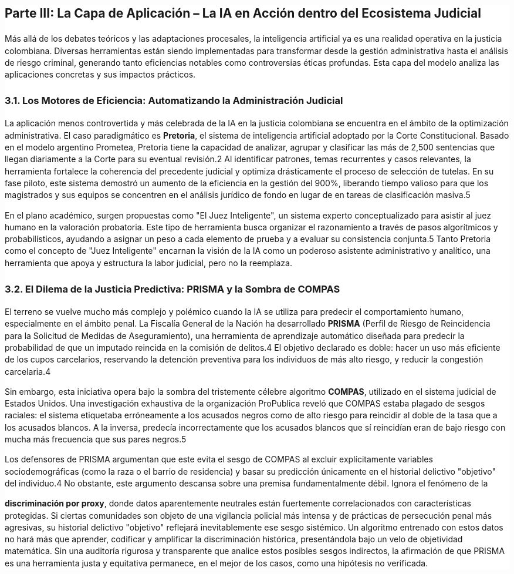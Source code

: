 ## **Parte III: La Capa de Aplicación – La IA en Acción dentro del Ecosistema Judicial**

Más allá de los debates teóricos y las adaptaciones procesales, la inteligencia artificial ya es una realidad operativa en la justicia colombiana. Diversas herramientas están siendo implementadas para transformar desde la gestión administrativa hasta el análisis de riesgo criminal, generando tanto eficiencias notables como controversias éticas profundas. Esta capa del modelo analiza las aplicaciones concretas y sus impactos prácticos.

### **3.1. Los Motores de Eficiencia: Automatizando la Administración Judicial**

La aplicación menos controvertida y más celebrada de la IA en la justicia colombiana se encuentra en el ámbito de la optimización administrativa. El caso paradigmático es **Pretoria**, el sistema de inteligencia artificial adoptado por la Corte Constitucional. Basado en el modelo argentino Prometea, Pretoria tiene la capacidad de analizar, agrupar y clasificar las más de 2,500 sentencias que llegan diariamente a la Corte para su eventual revisión.2 Al identificar patrones, temas recurrentes y casos relevantes, la herramienta fortalece la coherencia del precedente judicial y optimiza drásticamente el proceso de selección de tutelas. En su fase piloto, este sistema demostró un aumento de la eficiencia en la gestión del 900%, liberando tiempo valioso para que los magistrados y sus equipos se concentren en el análisis jurídico de fondo en lugar de en tareas de clasificación masiva.5

En el plano académico, surgen propuestas como "El Juez Inteligente", un sistema experto conceptualizado para asistir al juez humano en la valoración probatoria. Este tipo de herramienta busca organizar el razonamiento a través de pasos algorítmicos y probabilísticos, ayudando a asignar un peso a cada elemento de prueba y a evaluar su consistencia conjunta.5 Tanto Pretoria como el concepto de "Juez Inteligente" encarnan la visión de la IA como un poderoso asistente administrativo y analítico, una herramienta que apoya y estructura la labor judicial, pero no la reemplaza.

### **3.2. El Dilema de la Justicia Predictiva: PRISMA y la Sombra de COMPAS**

El terreno se vuelve mucho más complejo y polémico cuando la IA se utiliza para predecir el comportamiento humano, especialmente en el ámbito penal. La Fiscalía General de la Nación ha desarrollado **PRISMA** (Perfil de Riesgo de Reincidencia para la Solicitud de Medidas de Aseguramiento), una herramienta de aprendizaje automático diseñada para predecir la probabilidad de que un imputado reincida en la comisión de delitos.4 El objetivo declarado es doble: hacer un uso más eficiente de los cupos carcelarios, reservando la detención preventiva para los individuos de más alto riesgo, y reducir la congestión carcelaria.4

Sin embargo, esta iniciativa opera bajo la sombra del tristemente célebre algoritmo **COMPAS**, utilizado en el sistema judicial de Estados Unidos. Una investigación exhaustiva de la organización ProPublica reveló que COMPAS estaba plagado de sesgos raciales: el sistema etiquetaba erróneamente a los acusados negros como de alto riesgo para reincidir al doble de la tasa que a los acusados blancos. A la inversa, predecía incorrectamente que los acusados blancos que sí reincidían eran de bajo riesgo con mucha más frecuencia que sus pares negros.5

Los defensores de PRISMA argumentan que este evita el sesgo de COMPAS al excluir explícitamente variables sociodemográficas (como la raza o el barrio de residencia) y basar su predicción únicamente en el historial delictivo "objetivo" del individuo.4 No obstante, este argumento descansa sobre una premisa fundamentalmente débil. Ignora el fenómeno de la

**discriminación por proxy**, donde datos aparentemente neutrales están fuertemente correlacionados con características protegidas. Si ciertas comunidades son objeto de una vigilancia policial más intensa y de prácticas de persecución penal más agresivas, su historial delictivo "objetivo" reflejará inevitablemente ese sesgo sistémico. Un algoritmo entrenado con estos datos no hará más que aprender, codificar y amplificar la discriminación histórica, presentándola bajo un velo de objetividad matemática. Sin una auditoría rigurosa y transparente que analice estos posibles sesgos indirectos, la afirmación de que PRISMA es una herramienta justa y equitativa permanece, en el mejor de los casos, como una hipótesis no verificada.

